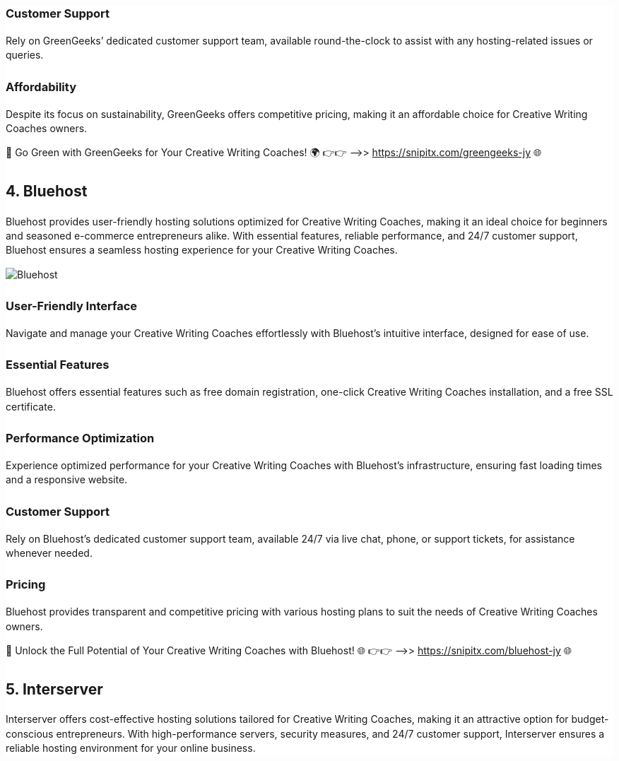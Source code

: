 ### Customer Support
Rely on GreenGeeks’ dedicated customer support team, available round-the-clock to assist with any hosting-related issues or queries.

### Affordability
Despite its focus on sustainability, GreenGeeks offers competitive pricing, making it an affordable choice for Creative Writing Coaches owners.

🌿 Go Green with GreenGeeks for Your Creative Writing Coaches! 🌍
👉👉 -->> https://snipitx.com/greengeeks-jy 🌐

## 4. Bluehost

Bluehost provides user-friendly hosting solutions optimized for Creative Writing Coaches, making it an ideal choice for beginners and seasoned e-commerce entrepreneurs alike. With essential features, reliable performance, and 24/7 customer support, Bluehost ensures a seamless hosting experience for your Creative Writing Coaches.

![Bluehost](https://i.imgur.com/PasFF9E.jpeg "Bluehost Hosting")

### User-Friendly Interface
Navigate and manage your Creative Writing Coaches effortlessly with Bluehost’s intuitive interface, designed for ease of use.

### Essential Features
Bluehost offers essential features such as free domain registration, one-click Creative Writing Coaches installation, and a free SSL certificate.

### Performance Optimization
Experience optimized performance for your Creative Writing Coaches with Bluehost’s infrastructure, ensuring fast loading times and a responsive website.

### Customer Support
Rely on Bluehost’s dedicated customer support team, available 24/7 via live chat, phone, or support tickets, for assistance whenever needed.

### Pricing
Bluehost provides transparent and competitive pricing with various hosting plans to suit the needs of Creative Writing Coaches owners.

🚀 Unlock the Full Potential of Your Creative Writing Coaches with Bluehost! 🌐
👉👉 -->> https://snipitx.com/bluehost-jy 🌐

## 5. Interserver

Interserver offers cost-effective hosting solutions tailored for Creative Writing Coaches, making it an attractive option for budget-conscious entrepreneurs. With high-performance servers, security measures, and 24/7 customer support, Interserver ensures a reliable hosting environment for your online business.
